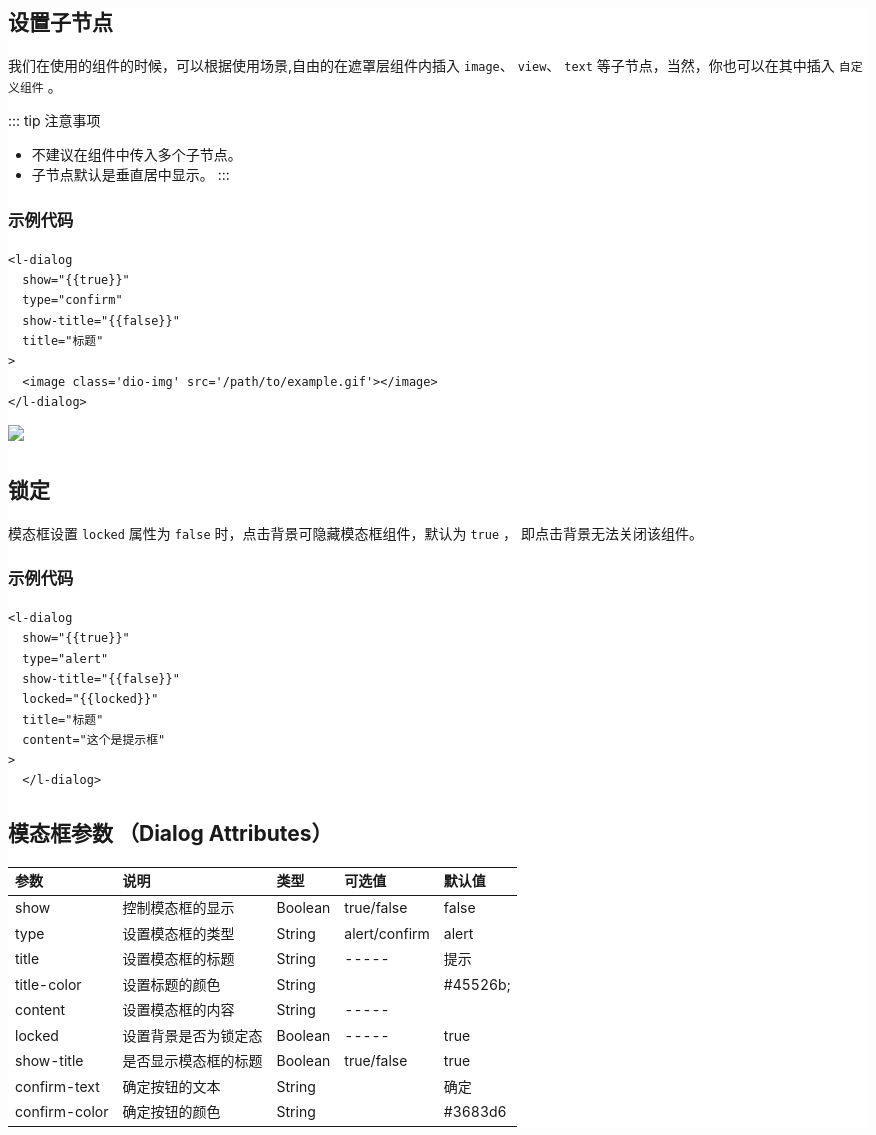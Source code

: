 ## 设置子节点

我们在使用的组件的时候，可以根据使用场景,自由的在遮罩层组件内插入 `image`、 `view`、 `text` 等子节点，当然，你也可以在其中插入 `自定义组件` 。

::: tip 注意事项
* 不建议在组件中传入多个子节点。
* 子节点默认是垂直居中显示。
:::

### 示例代码
```wxml
<l-dialog 
  show="{{true}}"
  type="confirm"  
  show-title="{{false}}"
  title="标题"
>
  <image class='dio-img' src='/path/to/example.gif'></image>
</l-dialog>

```
<img-wrapper>
 <img src="http://imglf5.nosdn0.126.net/img/YUdIR2E3ME5weEdOUlNpekM4aEFMMUtPV201QVJ0MjcrdjZsdHFtK2xNVFlXcm01SzRmZDhBPT0.jpg?imageView&thumbnail=375x0&quality=96&stripmeta=0&type=jpg">
</img-wrapper>

## 锁定

模态框设置 `locked` 属性为 `false` 时，点击背景可隐藏模态框组件，默认为 `true` ， 即点击背景无法关闭该组件。

### 示例代码
```wxml
<l-dialog 
  show="{{true}}"
  type="alert"  
  show-title="{{false}}"
  locked="{{locked}}"
  title="标题"
  content="这个是提示框" 
>
  </l-dialog>
```



## 模态框参数 （Dialog Attributes）

| 参数   | 说明 | 类型 | 可选值 | 默认值 |  
|:----|:----|:----|:----|:----|
| show | 控制模态框的显示 | Boolean | true/false | false | 
| type | 设置模态框的类型 | String |  alert/confirm  | alert  | 
| title | 设置模态框的标题 | String |  -----  | 提示  | 
| title-color  | 设置标题的颜色 | String |  |  #45526b;|
| content | 设置模态框的内容 | String | ----- |  | 
| locked | 设置背景是否为锁定态 | Boolean | ----- | true | 
| show-title   | 是否显示模态框的标题 | Boolean | true/false | true |
| confirm-text  | 确定按钮的文本 | String |  |  确定 |
| confirm-color  | 确定按钮的颜色 | String |  |  #3683d6 |